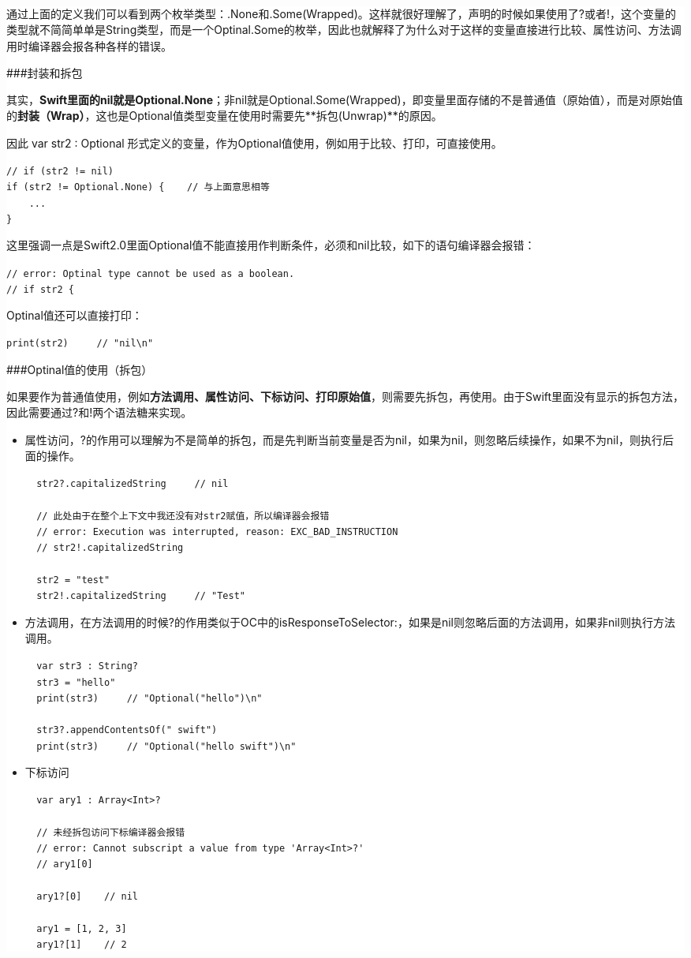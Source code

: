 通过上面的定义我们可以看到两个枚举类型：.None和.Some(Wrapped)。这样就很好理解了，声明的时候如果使用了?或者!，这个变量的类型就不简简单单是String类型，而是一个Optinal.Some<String>的枚举，因此也就解释了为什么对于这样的变量直接进行比较、属性访问、方法调用时编译器会报各种各样的错误。

###封装和拆包

其实，**Swift里面的nil就是Optional.None**；非nil就是Optional.Some(Wrapped)，即变量里面存储的不是普通值（原始值），而是对原始值的**封装（Wrap）**，这也是Optional值类型变量在使用时需要先**拆包(Unwrap)**的原因。

因此 var str2 : Optional<String> 形式定义的变量，作为Optional值使用，例如用于比较、打印，可直接使用。
	
	// if (str2 != nil)
	if (str2 != Optional.None) {    // 与上面意思相等
		...
	}
		
这里强调一点是Swift2.0里面Optional值不能直接用作判断条件，必须和nil比较，如下的语句编译器会报错：

	// error: Optinal type cannot be used as a boolean.
	// if str2 {
		
Optinal值还可以直接打印：
		
	print(str2)		// "nil\n"

###Optinal值的使用（拆包）

如果要作为普通值使用，例如**方法调用、属性访问、下标访问、打印原始值**，则需要先拆包，再使用。由于Swift里面没有显示的拆包方法，因此需要通过?和!两个语法糖来实现。

* 属性访问，?的作用可以理解为不是简单的拆包，而是先判断当前变量是否为nil，如果为nil，则忽略后续操作，如果不为nil，则执行后面的操作。

		str2?.capitalizedString		// nil
		
		// 此处由于在整个上下文中我还没有对str2赋值，所以编译器会报错
		// error: Execution was interrupted, reason: EXC_BAD_INSTRUCTION
		// str2!.capitalizedString		
		
		str2 = "test"
		str2!.capitalizedString		// "Test"

* 方法调用，在方法调用的时候?的作用类似于OC中的isResponseToSelector:，如果是nil则忽略后面的方法调用，如果非nil则执行方法调用。
	
		var str3 : String?
		str3 = "hello"
		print(str3)		// "Optional("hello")\n"
		
		str3?.appendContentsOf(" swift")
		print(str3)		// "Optional("hello swift")\n"

* 下标访问

		var ary1 : Array<Int>?
		
		// 未经拆包访问下标编译器会报错
		// error: Cannot subscript a value from type 'Array<Int>?'
		// ary1[0]
		
		ary1?[0]	// nil
		
		ary1 = [1, 2, 3]
		ary1?[1]	// 2
		